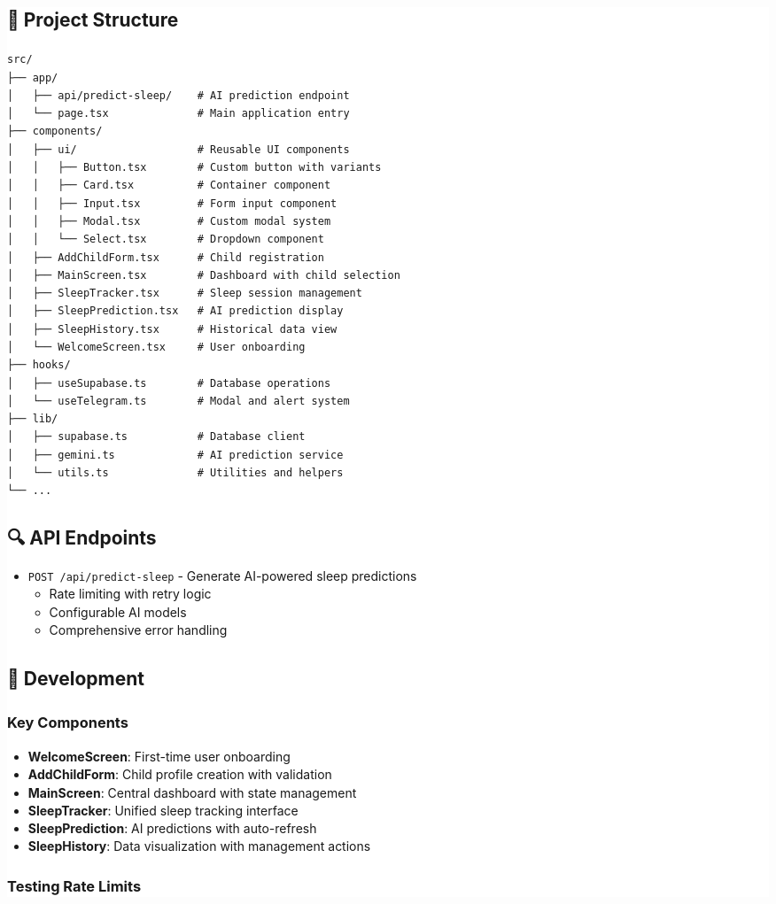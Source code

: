 ## 📁 Project Structure

```
src/
├── app/
│   ├── api/predict-sleep/    # AI prediction endpoint
│   └── page.tsx              # Main application entry
├── components/
│   ├── ui/                   # Reusable UI components
│   │   ├── Button.tsx        # Custom button with variants
│   │   ├── Card.tsx          # Container component
│   │   ├── Input.tsx         # Form input component
│   │   ├── Modal.tsx         # Custom modal system
│   │   └── Select.tsx        # Dropdown component
│   ├── AddChildForm.tsx      # Child registration
│   ├── MainScreen.tsx        # Dashboard with child selection
│   ├── SleepTracker.tsx      # Sleep session management
│   ├── SleepPrediction.tsx   # AI prediction display
│   ├── SleepHistory.tsx      # Historical data view
│   └── WelcomeScreen.tsx     # User onboarding
├── hooks/
│   ├── useSupabase.ts        # Database operations
│   └── useTelegram.ts        # Modal and alert system
├── lib/
│   ├── supabase.ts           # Database client
│   ├── gemini.ts             # AI prediction service
│   └── utils.ts              # Utilities and helpers
└── ...
```

## 🔍 API Endpoints

- `POST /api/predict-sleep` - Generate AI-powered sleep predictions
  - Rate limiting with retry logic
  - Configurable AI models
  - Comprehensive error handling

## 🧪 Development

### Key Components

- **WelcomeScreen**: First-time user onboarding
- **AddChildForm**: Child profile creation with validation
- **MainScreen**: Central dashboard with state management
- **SleepTracker**: Unified sleep tracking interface
- **SleepPrediction**: AI predictions with auto-refresh
- **SleepHistory**: Data visualization with management actions

### Testing Rate Limits
